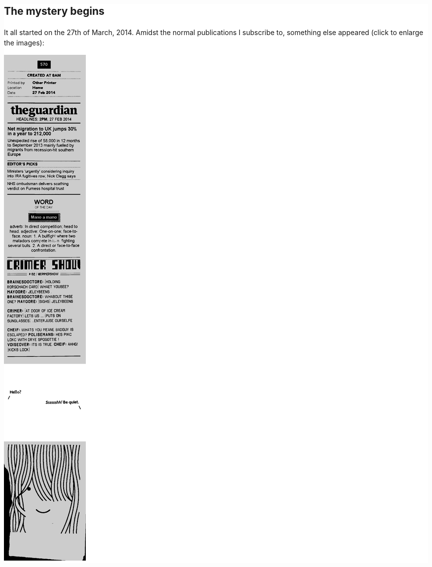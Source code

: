 ## The mystery begins

It all started on the 27th of March, 2014. Amidst the normal publications I subscribe to, something else appeared (click to enlarge the images):

<div class="printouts">
  <a class="mystery-printout" href="/images/mystery/2014-02-27.png"><img src="/images/mystery/2014-02-27.png"></a>